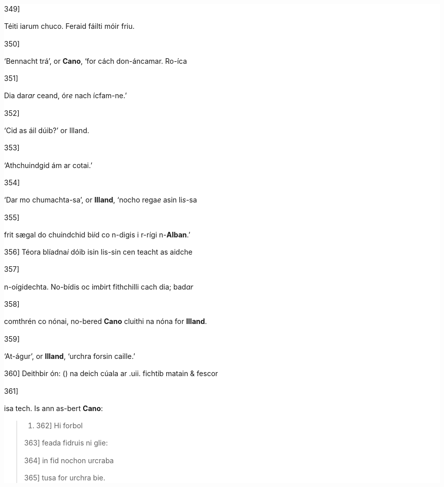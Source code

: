 349] 

Téiti iarum chuco. Feraid fáilti móir friu.
  
350] 

‘Bennacht trá’, or **Cano**, ‘for cách don-áncamar. Ro-íca
  
351] 

Dia dar*ar* ceand, ór*e* nach ícfam-ne.’
  
352] 

‘Cid as áil dúib?’ or Illand.
  
353] 

‘Athchuindgid ám ar cotai.’
  
354] 

‘Dar mo chumachta-sa’, or **Illand**, ‘nocho rega*e* asin li*s*-sa
  
355] 

frit sægal do chuindchid bi*i*d co n-digis i r-rígi n-**Alban**.’



  
356] Téora blíadna*i* dóib isin lis-sin cen teacht as aidche
  
357] 

n-oígidechta. No-bídis oc im*b*irt fithchilli cach dia; bad*ar*
  
358] 

comthrén co nónai, no-bered **Cano** cluithi na nóna for **Illand**.
  
359] 

‘At-águr’, or **Illand**, ‘urchra forsin caille.’



  
360] Deithbir ón: () na deich cúala ar .uii. fichtib matain & fescor
  
361] 

isa tech. Is ann as-bert **Cano**:


> 1. 362] Hi forbol
>   
> 363] feada fidruis ni glie:
>   
> 364] in fid nochon urcraba
>   
> 365] tusa for urchra bie.
> 


  